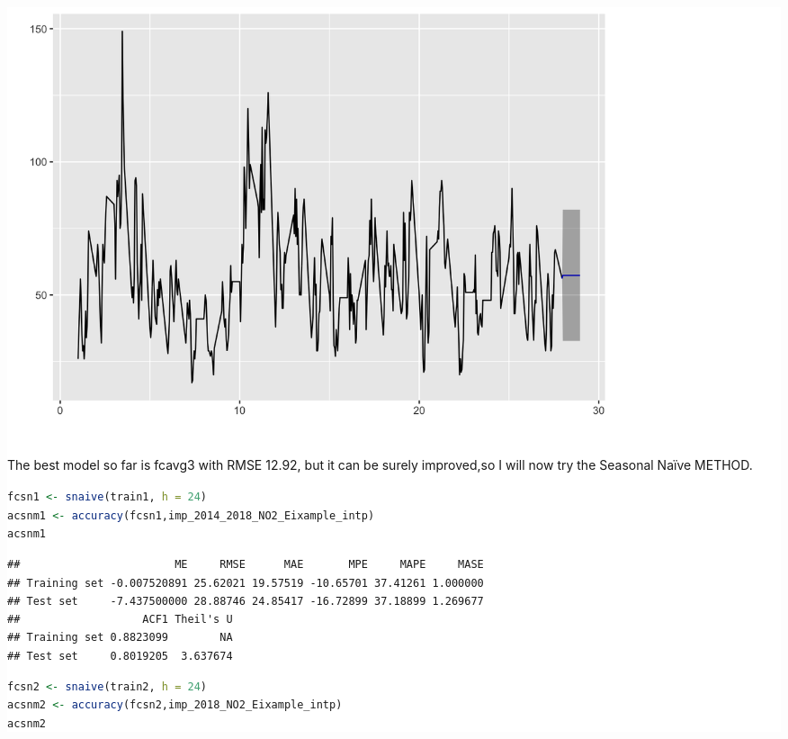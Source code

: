 <img src="index_files/figure-html/unnamed-chunk-110-1.png" width="672" />

The best model so far is fcavg3 with RMSE 12.92, but it can be surely improved,so I will now try the Seasonal Naïve METHOD.


```r
fcsn1 <- snaive(train1, h = 24)
acsnm1 <- accuracy(fcsn1,imp_2014_2018_NO2_Eixample_intp)
acsnm1
```

```
##                        ME     RMSE      MAE       MPE     MAPE     MASE
## Training set -0.007520891 25.62021 19.57519 -10.65701 37.41261 1.000000
## Test set     -7.437500000 28.88746 24.85417 -16.72899 37.18899 1.269677
##                   ACF1 Theil's U
## Training set 0.8823099        NA
## Test set     0.8019205  3.637674
```


```r
fcsn2 <- snaive(train2, h = 24)
acsnm2 <- accuracy(fcsn2,imp_2018_NO2_Eixample_intp)
acsnm2
```
